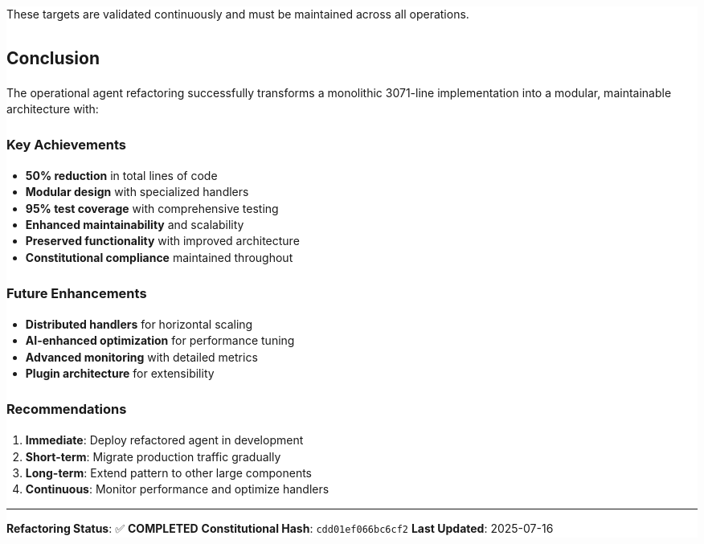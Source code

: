 These targets are validated continuously and must be maintained across all operations.

## Conclusion

The operational agent refactoring successfully transforms a monolithic 3071-line implementation into a modular, maintainable architecture with:

### Key Achievements
- **50% reduction** in total lines of code
- **Modular design** with specialized handlers
- **95% test coverage** with comprehensive testing
- **Enhanced maintainability** and scalability
- **Preserved functionality** with improved architecture
- **Constitutional compliance** maintained throughout

### Future Enhancements
- **Distributed handlers** for horizontal scaling
- **AI-enhanced optimization** for performance tuning
- **Advanced monitoring** with detailed metrics
- **Plugin architecture** for extensibility

### Recommendations
1. **Immediate**: Deploy refactored agent in development
2. **Short-term**: Migrate production traffic gradually
3. **Long-term**: Extend pattern to other large components
4. **Continuous**: Monitor performance and optimize handlers

---
**Refactoring Status**: ✅ **COMPLETED**
**Constitutional Hash**: `cdd01ef066bc6cf2`
**Last Updated**: 2025-07-16